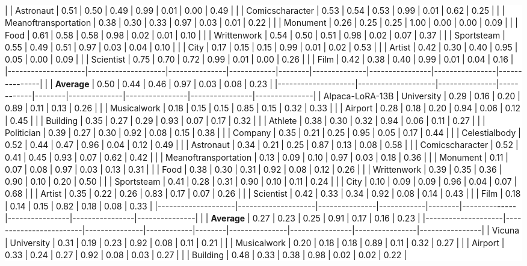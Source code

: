 |                    | Astronaut          | 0.51          | 0.50       | 0.49   | 0.99         | 0.01           | 0.00           | 0.49          |
|                    | Comicscharacter    | 0.53          | 0.54       | 0.53   | 0.99         | 0.01           | 0.62           | 0.25          |
|                    | Meanoftransportation | 0.38        | 0.30       | 0.33   | 0.97         | 0.03           | 0.01           | 0.22          |
|                    | Monument           | 0.26          | 0.25       | 0.25   | 1.00         | 0.00           | 0.00           | 0.09          |
|                    | Food               | 0.61          | 0.58       | 0.58   | 0.98         | 0.02           | 0.01           | 0.10          |
|                    | Writtenwork        | 0.54          | 0.50       | 0.51   | 0.98         | 0.02           | 0.07           | 0.37          |
|                    | Sportsteam         | 0.55          | 0.49       | 0.51   | 0.97         | 0.03           | 0.04           | 0.10          |
|                    | City               | 0.17          | 0.15       | 0.15   | 0.99         | 0.01           | 0.02           | 0.53          |
|                    | Artist             | 0.42          | 0.30       | 0.40   | 0.95         | 0.05           | 0.00           | 0.09          |
|                    | Scientist          | 0.75          | 0.70       | 0.72   | 0.99         | 0.01           | 0.00           | 0.26          |
|                    | Film               | 0.42          | 0.38       | 0.40   | 0.99         | 0.01           | 0.04           | 0.16          |
|--------------------|--------------------|---------------|------------|--------|--------------|----------------|----------------|---------------|
|                    | **Average**        | 0.50          | 0.44       | 0.46   | 0.97         | 0.03           | 0.08           | 0.23          |
|--------------------|--------------------|---------------|------------|--------|--------------|----------------|----------------|---------------|
| Alpaca-LoRA-13B    | University         | 0.29          | 0.16       | 0.20   | 0.89         | 0.11           | 0.13           | 0.26          |
|                    | Musicalwork        | 0.18          | 0.15       | 0.15   | 0.85         | 0.15           | 0.32           | 0.33          |
|                    | Airport            | 0.28          | 0.18       | 0.20   | 0.94         | 0.06           | 0.12           | 0.45          |
|                    | Building           | 0.35          | 0.27       | 0.29   | 0.93         | 0.07           | 0.17           | 0.32          |
|                    | Athlete            | 0.38          | 0.30       | 0.32   | 0.94         | 0.06           | 0.11           | 0.27          |
|                    | Politician         | 0.39          | 0.27       | 0.30   | 0.92         | 0.08           | 0.15           | 0.38          |
|                    | Company            | 0.35          | 0.21       | 0.25   | 0.95         | 0.05           | 0.17           | 0.44          |
|                    | Celestialbody      | 0.52          | 0.44       | 0.47   | 0.96         | 0.04           | 0.12           | 0.49          |
|                    | Astronaut          | 0.34          | 0.21       | 0.25   | 0.87         | 0.13           | 0.08           | 0.58          |
|                    | Comicscharacter    | 0.52          | 0.41       | 0.45   | 0.93         | 0.07           | 0.62           | 0.42          |
|                    | Meanoftransportation | 0.13        | 0.09       | 0.10   | 0.97         | 0.03           | 0.18           | 0.36          |
|                    | Monument           | 0.11          | 0.07       | 0.08   | 0.97         | 0.03           | 0.13           | 0.31          |
|                    | Food               | 0.38          | 0.30       | 0.31   | 0.92         | 0.08           | 0.12           | 0.26          |
|                    | Writtenwork        | 0.39          | 0.35       | 0.36   | 0.90         | 0.10           | 0.20           | 0.50          |
|                    | Sportsteam         | 0.41          | 0.28       | 0.31   | 0.90         | 0.10           | 0.11           | 0.24          |
|                    | City               | 0.10          | 0.09       | 0.09   | 0.96         | 0.04           | 0.07           | 0.68          |
|                    | Artist             | 0.35          | 0.22       | 0.26   | 0.83         | 0.17           | 0.07           | 0.26          |
|                    | Scientist          | 0.42          | 0.33       | 0.34   | 0.92         | 0.08           | 0.14           | 0.43          |
|                    | Film               | 0.18          | 0.14       | 0.15   | 0.82         | 0.18           | 0.08           | 0.33          |
|--------------------|--------------------|---------------|------------|--------|--------------|----------------|----------------|---------------|
|                    | **Average**        | 0.27          | 0.23       | 0.25   | 0.91         | 0.17           | 0.16           | 0.23          |
|--------------------|------------------------|---------------|------------|--------|---------------|----------------|----------------|----------------|
| Vicuna             | University             | 0.31          | 0.19       | 0.23   | 0.92          | 0.08           | 0.11           | 0.21           |
|                    | Musicalwork            | 0.20          | 0.18       | 0.18   | 0.89          | 0.11           | 0.32           | 0.27           |
|                    | Airport                | 0.33          | 0.24       | 0.27   | 0.92          | 0.08           | 0.03           | 0.27           |
|                    | Building               | 0.48          | 0.33       | 0.38   | 0.98          | 0.02           | 0.02           | 0.22           |